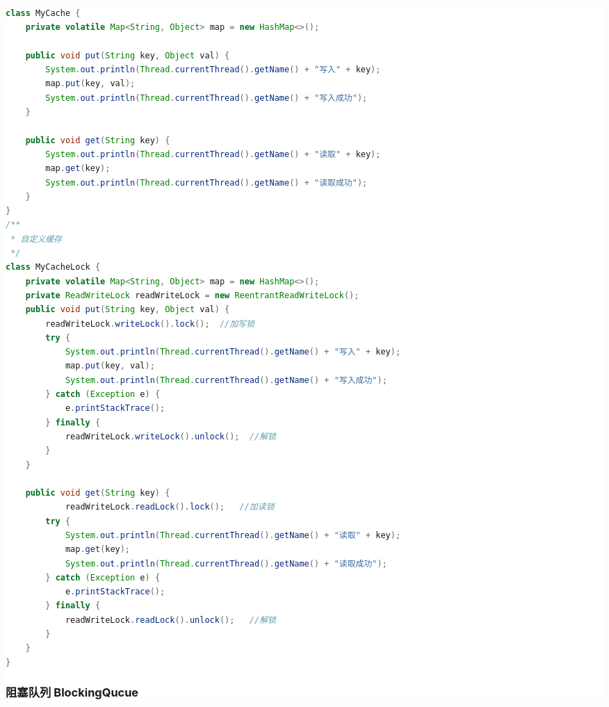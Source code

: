 ```java
class MyCache {
    private volatile Map<String, Object> map = new HashMap<>();

    public void put(String key, Object val) {
        System.out.println(Thread.currentThread().getName() + "写入" + key);
        map.put(key, val);
        System.out.println(Thread.currentThread().getName() + "写入成功");
    }

    public void get(String key) {
        System.out.println(Thread.currentThread().getName() + "读取" + key);
        map.get(key);
        System.out.println(Thread.currentThread().getName() + "读取成功");
    }
}
/**
 * 自定义缓存
 */
class MyCacheLock {
    private volatile Map<String, Object> map = new HashMap<>();
    private ReadWriteLock readWriteLock = new ReentrantReadWriteLock();
    public void put(String key, Object val) {
        readWriteLock.writeLock().lock();  //加写锁
        try {
            System.out.println(Thread.currentThread().getName() + "写入" + key);
            map.put(key, val);
            System.out.println(Thread.currentThread().getName() + "写入成功");
        } catch (Exception e) {
            e.printStackTrace();
        } finally {
            readWriteLock.writeLock().unlock();  //解锁
        }
    }

    public void get(String key) {
            readWriteLock.readLock().lock();   //加读锁
        try {
            System.out.println(Thread.currentThread().getName() + "读取" + key);
            map.get(key);
            System.out.println(Thread.currentThread().getName() + "读取成功");
        } catch (Exception e) {
            e.printStackTrace();
        } finally {
            readWriteLock.readLock().unlock();   //解锁
        }
    }
}
```

### 阻塞队列 BlockingQucue
